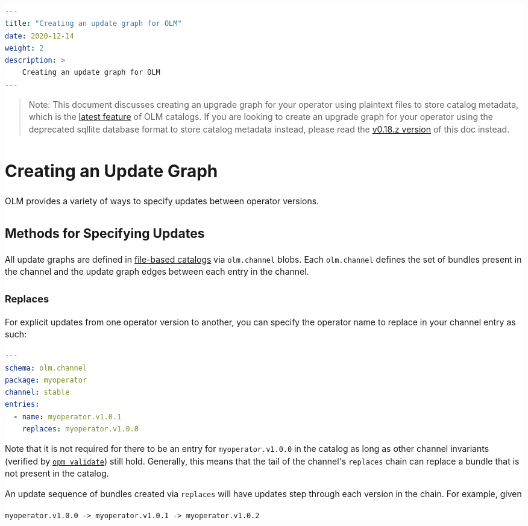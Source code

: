 ```yaml
---
title: "Creating an update graph for OLM"
date: 2020-12-14
weight: 2
description: >
    Creating an update graph for OLM
---
```


>Note: This document discusses creating an upgrade graph for your operator using plaintext files to store catalog metadata, which is the [latest feature][file-based-catalog-spec] of OLM catalogs. If you are looking to create an upgrade graph for your operator using the deprecated sqllite database format to store catalog metadata instead, please read the [v0.18.z version][v0.18.z-version] of this doc instead.

# Creating an Update Graph

OLM provides a variety of ways to specify updates between operator versions.

## Methods for Specifying Updates

All update graphs are defined in [file-based catalogs][file-based-catalog-spec] via `olm.channel` blobs. Each `olm.channel` defines the set of
bundles present in the channel and the update graph edges between each entry in the channel.

### Replaces

For explicit updates from one operator version to another, you can specify the operator name to replace in your channel entry as
such:

```yaml
---
schema: olm.channel
package: myoperator
channel: stable
entries:
  - name: myoperator.v1.0.1
    replaces: myoperator.v1.0.0
```

Note that it is not required for there to be an entry for `myoperator.v1.0.0` in the catalog as long as
other channel invariants (verified by [`opm validate`][opm-validate-cli]) still hold. Generally, this means that the tail of the channel's
`replaces` chain can replace a bundle that is not present in the catalog.

An update sequence of bundles created via `replaces` will have updates step through each version in
the chain. For example, given

```txt
myoperator.v1.0.0 -> myoperator.v1.0.1 -> myoperator.v1.0.2
```


[file-based-catalog-spec]: /docs/reference/file-based-catalogs
[opm-validate-cli]: /docs/reference/file-based-catalogs/#opm-validate
[v0.18.z-version]:  https://v0-18-z.olm.operatorframework.io/docs/concepts/olm-architecture/operator-catalog/creating-an-update-graph/